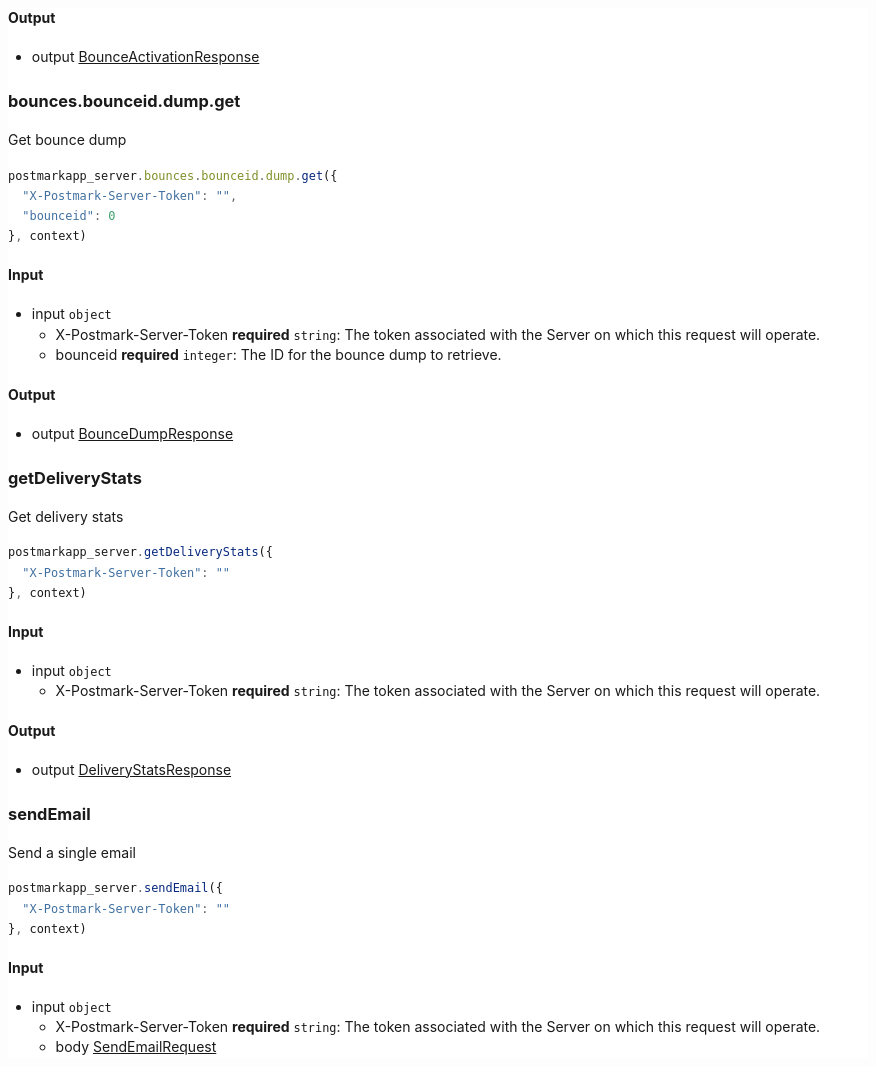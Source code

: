 #### Output
* output [BounceActivationResponse](#bounceactivationresponse)

### bounces.bounceid.dump.get
Get bounce dump


```js
postmarkapp_server.bounces.bounceid.dump.get({
  "X-Postmark-Server-Token": "",
  "bounceid": 0
}, context)
```

#### Input
* input `object`
  * X-Postmark-Server-Token **required** `string`: The token associated with the Server on which this request will operate.
  * bounceid **required** `integer`: The ID for the bounce dump to retrieve.

#### Output
* output [BounceDumpResponse](#bouncedumpresponse)

### getDeliveryStats
Get delivery stats


```js
postmarkapp_server.getDeliveryStats({
  "X-Postmark-Server-Token": ""
}, context)
```

#### Input
* input `object`
  * X-Postmark-Server-Token **required** `string`: The token associated with the Server on which this request will operate.

#### Output
* output [DeliveryStatsResponse](#deliverystatsresponse)

### sendEmail
Send a single email


```js
postmarkapp_server.sendEmail({
  "X-Postmark-Server-Token": ""
}, context)
```

#### Input
* input `object`
  * X-Postmark-Server-Token **required** `string`: The token associated with the Server on which this request will operate.
  * body [SendEmailRequest](#sendemailrequest)
